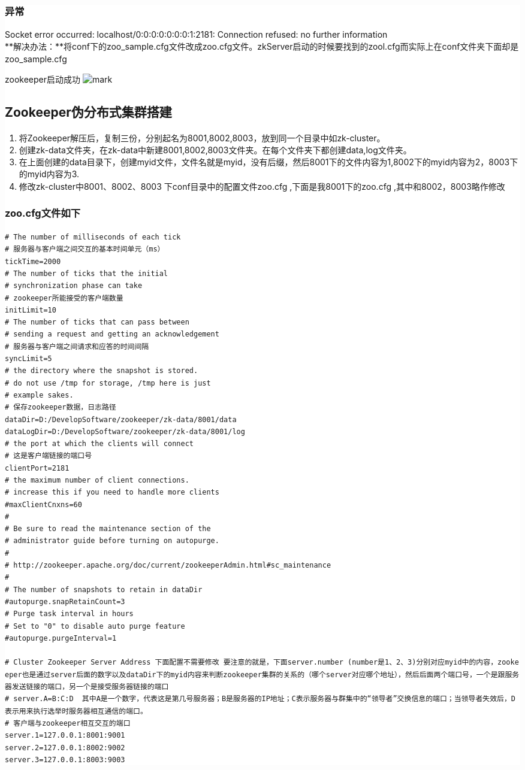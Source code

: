 ### 异常

Socket error occurred: localhost/0:0:0:0:0:0:0:1:2181: Connection refused: no further information  
**解决办法：**将conf下的zoo_sample.cfg文件改成zoo.cfg文件。zkServer启动的时候要找到的zool.cfg而实际上在conf文件夹下面却是zoo_sample.cfg

zookeeper启动成功
![mark](https://img.jinguo.tech/blog/20200116/OVbwuEhqSMG5.png?imageslim)

## Zookeeper伪分布式集群搭建

1. 将Zookeeper解压后，复制三份，分别起名为8001,8002,8003，放到同一个目录中如zk-cluster。   
2. 创建zk-data文件夹，在zk-data中新建8001,8002,8003文件夹。在每个文件夹下都创建data,log文件夹。
3. 在上面创建的data目录下，创建myid文件，文件名就是myid，没有后缀，然后8001下的文件内容为1,8002下的myid内容为2，8003下的myid内容为3.  
4. 修改zk-cluster中8001、8002、8003 下conf目录中的配置文件zoo.cfg ,下面是我8001下的zoo.cfg ,其中和8002，8003略作修改

### zoo.cfg文件如下

```properties
# The number of milliseconds of each tick
# 服务器与客户端之间交互的基本时间单元（ms）
tickTime=2000
# The number of ticks that the initial 
# synchronization phase can take
# zookeeper所能接受的客户端数量
initLimit=10
# The number of ticks that can pass between 
# sending a request and getting an acknowledgement
# 服务器与客户端之间请求和应答的时间间隔
syncLimit=5
# the directory where the snapshot is stored.
# do not use /tmp for storage, /tmp here is just 
# example sakes.
# 保存zookeeper数据，日志路径
dataDir=D:/DevelopSoftware/zookeeper/zk-data/8001/data
dataLogDir=D:/DevelopSoftware/zookeeper/zk-data/8001/log
# the port at which the clients will connect
# 这是客户端链接的端口号
clientPort=2181										
# the maximum number of client connections.
# increase this if you need to handle more clients
#maxClientCnxns=60
#
# Be sure to read the maintenance section of the 
# administrator guide before turning on autopurge.
#
# http://zookeeper.apache.org/doc/current/zookeeperAdmin.html#sc_maintenance
#
# The number of snapshots to retain in dataDir
#autopurge.snapRetainCount=3
# Purge task interval in hours
# Set to "0" to disable auto purge feature
#autopurge.purgeInterval=1

# Cluster Zookeeper Server Address 下面配置不需要修改 要注意的就是，下面server.number (number是1、2、3)分别对应myid中的内容，zookeeper也是通过server后面的数字以及dataDir下的myid内容来判断zookeeper集群的关系的（哪个server对应哪个地址），然后后面两个端口号，一个是跟服务器发送链接的端口，另一个是接受服务器链接的端口
# server.A=B:C:D  其中A是一个数字，代表这是第几号服务器；B是服务器的IP地址；C表示服务器与群集中的“领导者”交换信息的端口；当领导者失效后，D表示用来执行选举时服务器相互通信的端口。
# 客户端与zookeeper相互交互的端口
server.1=127.0.0.1:8001:9001
server.2=127.0.0.1:8002:9002
server.3=127.0.0.1:8003:9003
```
